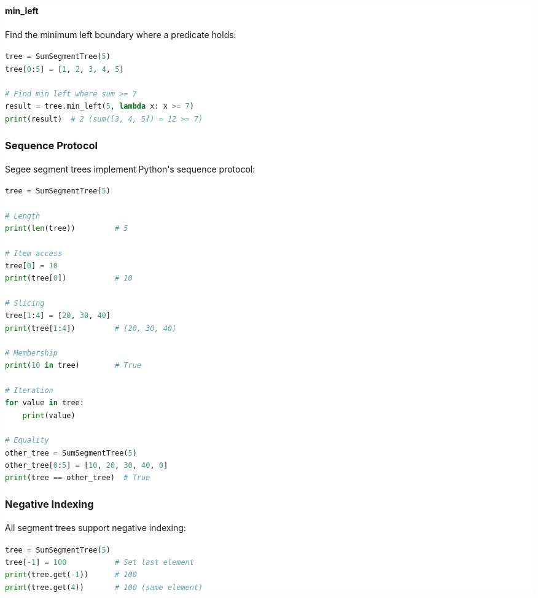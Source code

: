#### min_left
Find the minimum left boundary where a predicate holds:

```python
tree = SumSegmentTree(5)
tree[0:5] = [1, 2, 3, 4, 5]

# Find min left where sum >= 7
result = tree.min_left(5, lambda x: x >= 7)
print(result)  # 2 (sum([3, 4, 5]) = 12 >= 7)
```

### Sequence Protocol

Segee segment trees implement Python's sequence protocol:

```python
tree = SumSegmentTree(5)

# Length
print(len(tree))         # 5

# Item access
tree[0] = 10
print(tree[0])           # 10

# Slicing
tree[1:4] = [20, 30, 40]
print(tree[1:4])         # [20, 30, 40]

# Membership
print(10 in tree)        # True

# Iteration
for value in tree:
    print(value)

# Equality
other_tree = SumSegmentTree(5)
other_tree[0:5] = [10, 20, 30, 40, 0]
print(tree == other_tree)  # True
```

### Negative Indexing

All segment trees support negative indexing:

```python
tree = SumSegmentTree(5)
tree[-1] = 100           # Set last element
print(tree.get(-1))      # 100
print(tree.get(4))       # 100 (same element)
```
